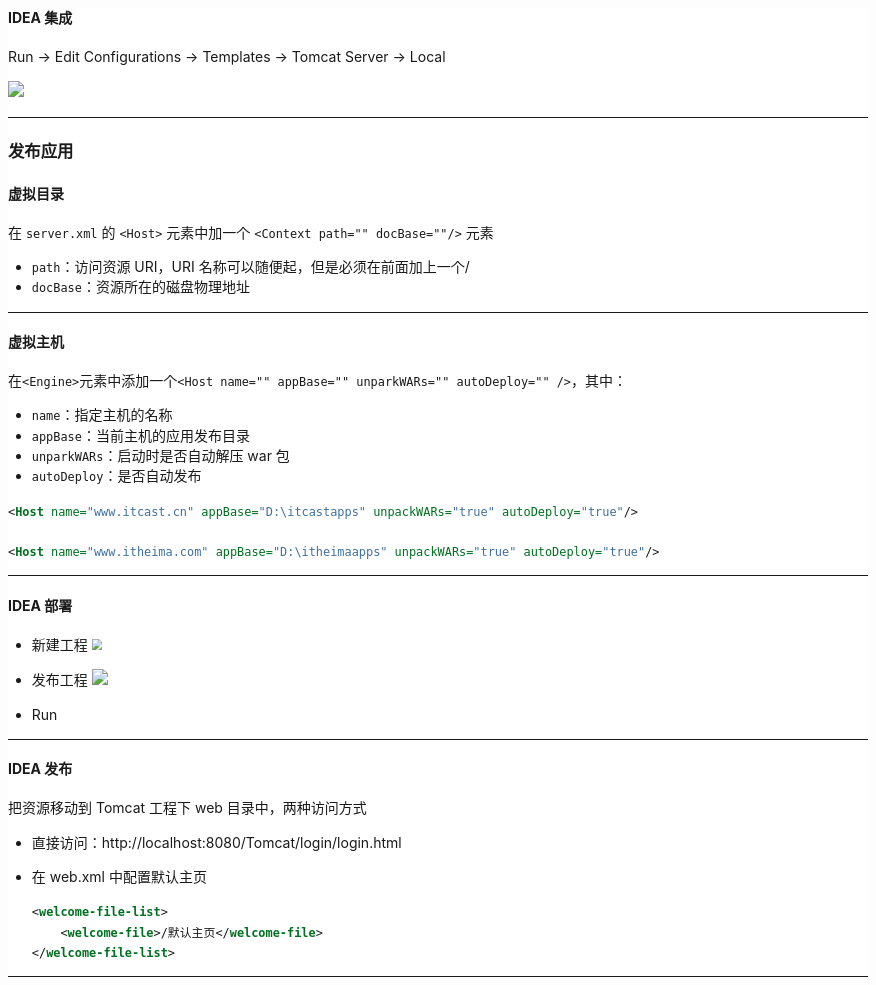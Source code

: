 #### IDEA 集成

Run -> Edit Configurations -> Templates -> Tomcat Server -> Local

![](https://seazean.oss-cn-beijing.aliyuncs.com/img/Web/Tomcat-IDEA配置Tomcat.png)

---

### 发布应用

#### 虚拟目录

在 `server.xml` 的 `<Host>` 元素中加一个 `<Context path="" docBase=""/>` 元素

- `path`：访问资源 URI，URI 名称可以随便起，但是必须在前面加上一个/
- `docBase`：资源所在的磁盘物理地址

---

#### 虚拟主机

在`<Engine>`元素中添加一个`<Host name="" appBase="" unparkWARs="" autoDeploy="" />`，其中：

- `name`：指定主机的名称
- `appBase`：当前主机的应用发布目录
- `unparkWARs`：启动时是否自动解压 war 包
- `autoDeploy`：是否自动发布

```xml
<Host name="www.itcast.cn" appBase="D:\itcastapps" unpackWARs="true" autoDeploy="true"/>

<Host name="www.itheima.com" appBase="D:\itheimaapps" unpackWARs="true" autoDeploy="true"/>
```

---

#### IDEA 部署

- 新建工程
  <img src="https://seazean.oss-cn-beijing.aliyuncs.com/img/Web/Tomcat-IEDA新建工程.png" style="zoom:67%;" />

- 发布工程
  ![](https://seazean.oss-cn-beijing.aliyuncs.com/img/Web/Tomcat-IDEA发布工程.png)

- Run

---

#### IDEA 发布

把资源移动到 Tomcat 工程下 web 目录中，两种访问方式

- 直接访问：http://localhost:8080/Tomcat/login/login.html

- 在 web.xml 中配置默认主页

  ```xml
  <welcome-file-list>
      <welcome-file>/默认主页</welcome-file>
  </welcome-file-list>
  ```

---